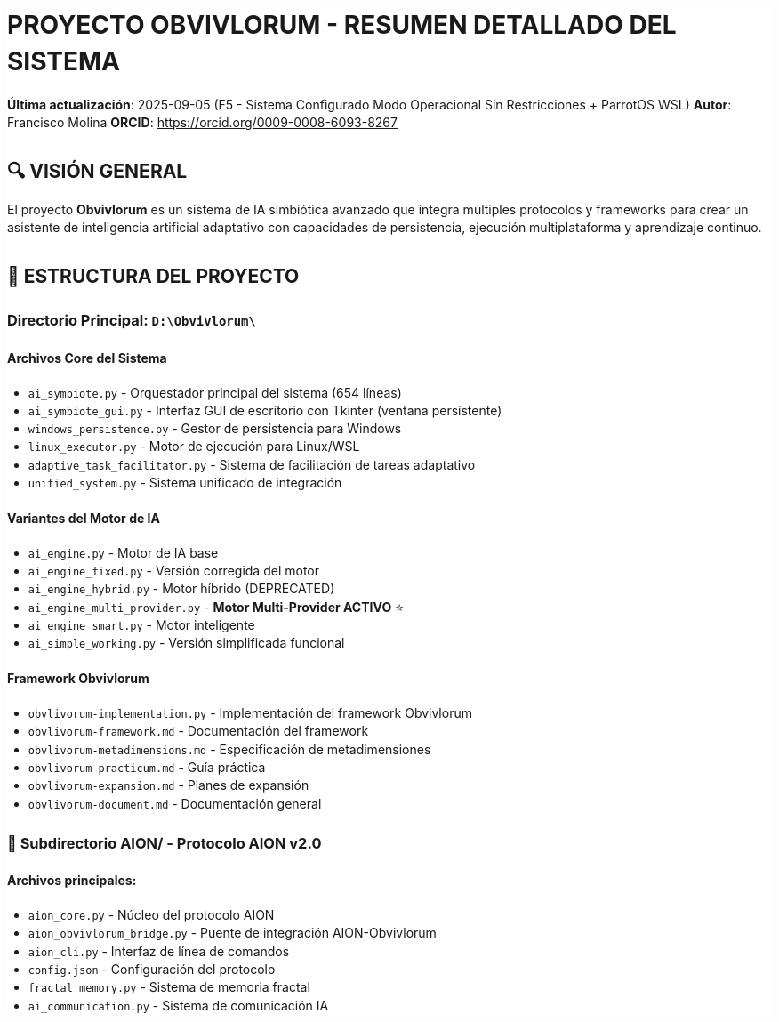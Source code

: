 # PROYECTO OBVIVLORUM - RESUMEN DETALLADO DEL SISTEMA
**Última actualización**: 2025-09-05 (F5 - Sistema Configurado Modo Operacional Sin Restricciones + ParrotOS WSL)
**Autor**: Francisco Molina
**ORCID**: https://orcid.org/0009-0008-6093-8267

## 🔍 VISIÓN GENERAL

El proyecto **Obvivlorum** es un sistema de IA simbiótica avanzado que integra múltiples protocolos y frameworks para crear un asistente de inteligencia artificial adaptativo con capacidades de persistencia, ejecución multiplataforma y aprendizaje continuo.

## 📁 ESTRUCTURA DEL PROYECTO

### Directorio Principal: `D:\Obvivlorum\`

#### **Archivos Core del Sistema**
- `ai_symbiote.py` - Orquestador principal del sistema (654 líneas)
- `ai_symbiote_gui.py` - Interfaz GUI de escritorio con Tkinter (ventana persistente)
- `windows_persistence.py` - Gestor de persistencia para Windows
- `linux_executor.py` - Motor de ejecución para Linux/WSL
- `adaptive_task_facilitator.py` - Sistema de facilitación de tareas adaptativo
- `unified_system.py` - Sistema unificado de integración

#### **Variantes del Motor de IA**
- `ai_engine.py` - Motor de IA base
- `ai_engine_fixed.py` - Versión corregida del motor
- `ai_engine_hybrid.py` - Motor híbrido (DEPRECATED)
- `ai_engine_multi_provider.py` - **Motor Multi-Provider ACTIVO** ⭐
- `ai_engine_smart.py` - Motor inteligente
- `ai_simple_working.py` - Versión simplificada funcional

#### **Framework Obvivlorum**
- `obvlivorum-implementation.py` - Implementación del framework Obvivlorum
- `obvlivorum-framework.md` - Documentación del framework
- `obvlivorum-metadimensions.md` - Especificación de metadimensiones
- `obvlivorum-practicum.md` - Guía práctica
- `obvlivorum-expansion.md` - Planes de expansión
- `obvlivorum-document.md` - Documentación general

### 📂 **Subdirectorio AION/** - Protocolo AION v2.0

#### Archivos principales:
- `aion_core.py` - Núcleo del protocolo AION
- `aion_obvivlorum_bridge.py` - Puente de integración AION-Obvivlorum
- `aion_cli.py` - Interfaz de línea de comandos
- `config.json` - Configuración del protocolo
- `fractal_memory.py` - Sistema de memoria fractal
- `ai_communication.py` - Sistema de comunicación IA
